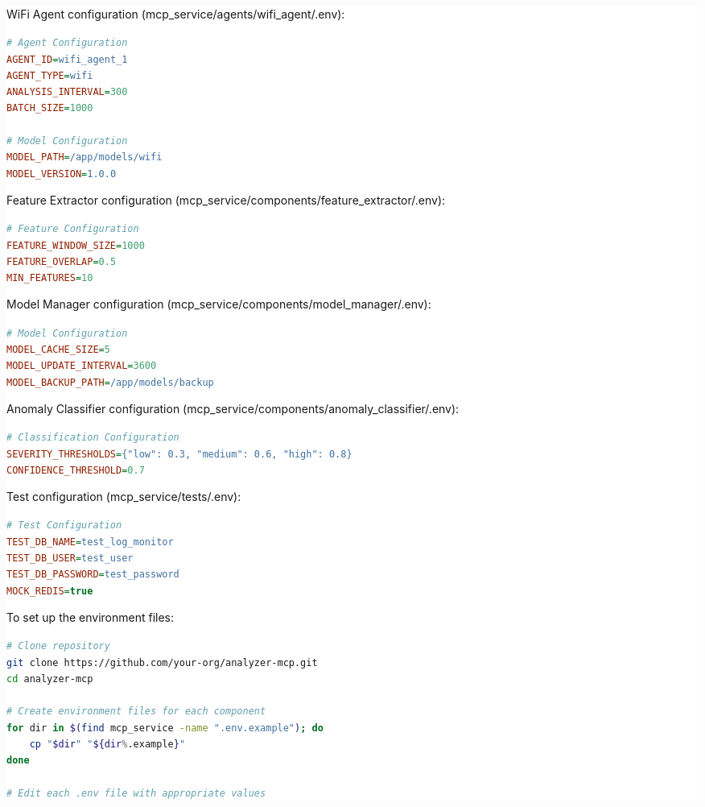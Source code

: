 WiFi Agent configuration (mcp_service/agents/wifi_agent/.env):
```ini
# Agent Configuration
AGENT_ID=wifi_agent_1
AGENT_TYPE=wifi
ANALYSIS_INTERVAL=300
BATCH_SIZE=1000

# Model Configuration
MODEL_PATH=/app/models/wifi
MODEL_VERSION=1.0.0
```

Feature Extractor configuration (mcp_service/components/feature_extractor/.env):
```ini
# Feature Configuration
FEATURE_WINDOW_SIZE=1000
FEATURE_OVERLAP=0.5
MIN_FEATURES=10
```

Model Manager configuration (mcp_service/components/model_manager/.env):
```ini
# Model Configuration
MODEL_CACHE_SIZE=5
MODEL_UPDATE_INTERVAL=3600
MODEL_BACKUP_PATH=/app/models/backup
```

Anomaly Classifier configuration (mcp_service/components/anomaly_classifier/.env):
```ini
# Classification Configuration
SEVERITY_THRESHOLDS={"low": 0.3, "medium": 0.6, "high": 0.8}
CONFIDENCE_THRESHOLD=0.7
```

Test configuration (mcp_service/tests/.env):
```ini
# Test Configuration
TEST_DB_NAME=test_log_monitor
TEST_DB_USER=test_user
TEST_DB_PASSWORD=test_password
MOCK_REDIS=true
```

To set up the environment files:

```bash
# Clone repository
git clone https://github.com/your-org/analyzer-mcp.git
cd analyzer-mcp

# Create environment files for each component
for dir in $(find mcp_service -name ".env.example"); do
    cp "$dir" "${dir%.example}"
done

# Edit each .env file with appropriate values
```
